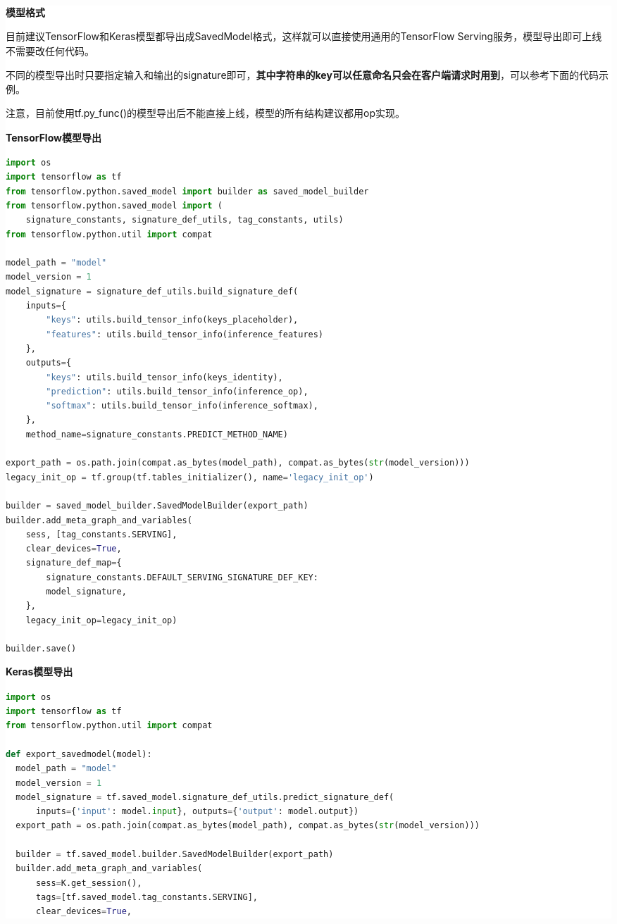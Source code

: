 **模型格式**

目前建议TensorFlow和Keras模型都导出成SavedModel格式，这样就可以直接使用通用的TensorFlow Serving服务，模型导出即可上线不需要改任何代码。

不同的模型导出时只要指定输入和输出的signature即可，**其中字符串的key可以任意命名只会在客户端请求时用到**，可以参考下面的代码示例。

注意，目前使用tf.py_func()的模型导出后不能直接上线，模型的所有结构建议都用op实现。

**TensorFlow模型导出**

```python
import os
import tensorflow as tf
from tensorflow.python.saved_model import builder as saved_model_builder
from tensorflow.python.saved_model import (
    signature_constants, signature_def_utils, tag_constants, utils)
from tensorflow.python.util import compat

model_path = "model"
model_version = 1
model_signature = signature_def_utils.build_signature_def(
    inputs={
        "keys": utils.build_tensor_info(keys_placeholder),
        "features": utils.build_tensor_info(inference_features)
    },
    outputs={
        "keys": utils.build_tensor_info(keys_identity),
        "prediction": utils.build_tensor_info(inference_op),
        "softmax": utils.build_tensor_info(inference_softmax),
    },
    method_name=signature_constants.PREDICT_METHOD_NAME)

export_path = os.path.join(compat.as_bytes(model_path), compat.as_bytes(str(model_version)))
legacy_init_op = tf.group(tf.tables_initializer(), name='legacy_init_op')
 
builder = saved_model_builder.SavedModelBuilder(export_path)
builder.add_meta_graph_and_variables(
    sess, [tag_constants.SERVING],
    clear_devices=True,
    signature_def_map={
        signature_constants.DEFAULT_SERVING_SIGNATURE_DEF_KEY:
        model_signature,
    },
    legacy_init_op=legacy_init_op)
 
builder.save() 
```

**Keras模型导出**

```python
import os
import tensorflow as tf
from tensorflow.python.util import compat
 
def export_savedmodel(model):
  model_path = "model"
  model_version = 1
  model_signature = tf.saved_model.signature_def_utils.predict_signature_def(
      inputs={'input': model.input}, outputs={'output': model.output})
  export_path = os.path.join(compat.as_bytes(model_path), compat.as_bytes(str(model_version)))
 
  builder = tf.saved_model.builder.SavedModelBuilder(export_path)
  builder.add_meta_graph_and_variables(
      sess=K.get_session(),
      tags=[tf.saved_model.tag_constants.SERVING],
      clear_devices=True,
```